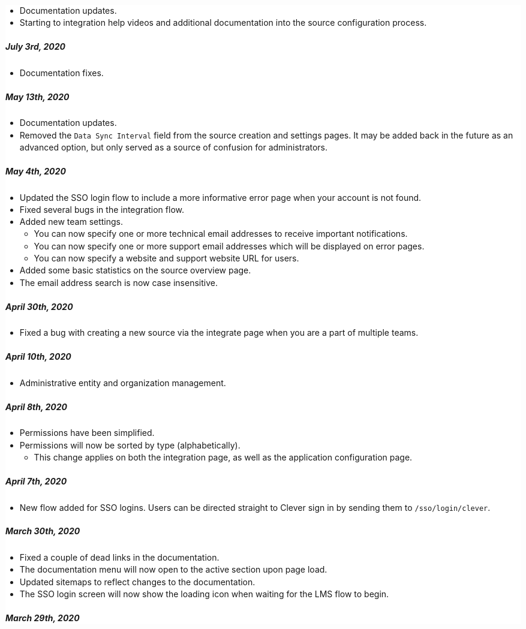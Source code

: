 - Documentation updates.
- Starting to integration help videos and additional documentation into the source configuration process.

##### July 3rd, 2020

- Documentation fixes.

##### May 13th, 2020

- Documentation updates.
- Removed the `Data Sync Interval` field from the source creation and settings pages. It may be added back in the future as an advanced option, but only served as a source of confusion for administrators.

##### May 4th, 2020

- Updated the SSO login flow to include a more informative error page when your account is not found.
- Fixed several bugs in the integration flow.
- Added new team settings.
    - You can now specify one or more technical email addresses to receive important notifications.
    - You can now specify one or more support email addresses which will be displayed on error pages.
    - You can now specify a website and support website URL for users.
- Added some basic statistics on the source overview page.
- The email address search is now case insensitive.

##### April 30th, 2020

- Fixed a bug with creating a new source via the integrate page when you are a part of multiple teams.

##### April 10th, 2020

- Administrative entity and organization management.

##### April 8th, 2020

- Permissions have been simplified.
- Permissions will now be sorted by type (alphabetically).
    - This change applies on both the integration page, as well as the application configuration page.

##### April 7th, 2020

- New flow added for SSO logins. Users can be directed straight to Clever sign in by sending them to `/sso/login/clever`.

##### March 30th, 2020

- Fixed a couple of dead links in the documentation.
- The documentation menu will now open to the active section upon page load.
- Updated sitemaps to reflect changes to the documentation.
- The SSO login screen will now show the loading icon when waiting for the LMS flow to begin.

##### March 29th, 2020
